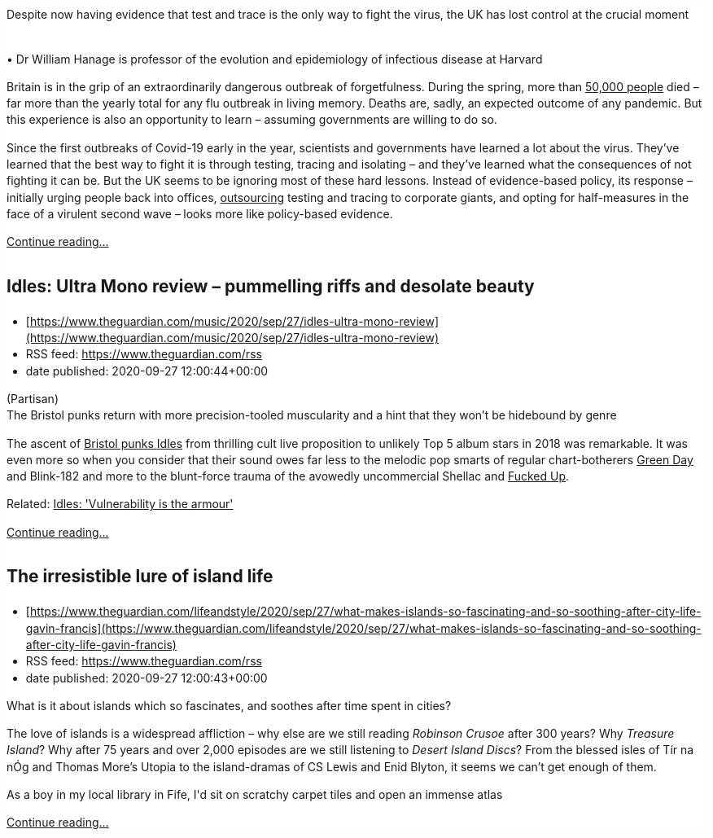 <p>Despite now having evidence that test and trace is the only way to fight the virus, the UK has lost control at the crucial moment<br /><br /></p><p>• Dr William Hanage is professor of the evolution and epidemiology of infectious disease at Harvard</p><p>Britain is in the grip of an extraordinarily dangerous outbreak of forgetfulness. During the spring, more than <a href="https://www.theguardian.com/world/2020/jun/02/uk-coronavirus-death-toll-nears-50000-latest-official-figures-show">50,000 people</a> died – far more than the yearly total for any flu outbreak in living memory. Deaths are, sadly, an expected outcome of any pandemic. But this experience is also an opportunity to learn – assuming governments are willing to do so.</p><p>Since the first outbreaks of Covid-19 early in the year, scientists and governments have learned a lot about the virus. They’ve learned that the best way to fight it is through testing, tracing and isolating – and they’ve learned what the consequences of not fighting it can be. But the UK seems to be ignoring most of these hard lessons. Instead of evidence-based policy, its response – initially urging people back into offices, <a href="https://www.theguardian.com/commentisfree/2020/jul/31/outsourcing-england-test-trace-nhs-private">outsourcing</a> testing and tracing to corporate giants, and opting for half-measures in the face of a virulent second wave –<strong> </strong>looks more like policy-based evidence.</p> <a href="https://www.theguardian.com/commentisfree/2020/sep/27/britain-failure-covid-surge-disaster-test-trace-virus">Continue reading...</a>

## Idles: Ultra Mono review – pummelling riffs and desolate beauty
 - [https://www.theguardian.com/music/2020/sep/27/idles-ultra-mono-review](https://www.theguardian.com/music/2020/sep/27/idles-ultra-mono-review)
 - RSS feed: https://www.theguardian.com/rss
 - date published: 2020-09-27 12:00:44+00:00

<p>(Partisan) <br />The Bristol punks return with more precision-tooled muscularity and a hint that they won’t be hidebound by genre </p><p>The ascent of <a href="https://www.theguardian.com/music/2018/nov/03/idles-review-academy-oxford">Bristol punks </a><a href="https://www.theguardian.com/music/2018/nov/03/idles-review-academy-oxford">Idles</a> from thrilling cult live proposition to unlikely Top 5 album stars in 2018 was remarkable. It was even more so when you consider that their sound owes far less to the melodic pop smarts of regular chart-botherers <a href="https://www.theguardian.com/music/2020/feb/07/green-day-rocknroll-helps-you-dance-through-the-apocalypse">Green Day</a> and Blink-182 and more to the blunt-force trauma of the avowedly uncommercial Shellac and <a href="https://www.theguardian.com/music/2014/jun/05/fucked-up-glass-boys-review">Fucked Up</a>.</p><p> <span>Related: </span><a href="https://www.theguardian.com/music/2020/sep/13/idles-vulnerability-is-the-armour-ultra-mono-interview">Idles: 'Vulnerability is the armour'</a> </p> <a href="https://www.theguardian.com/music/2020/sep/27/idles-ultra-mono-review">Continue reading...</a>

## The irresistible lure of island life
 - [https://www.theguardian.com/lifeandstyle/2020/sep/27/what-makes-islands-so-fascinating-and-so-soothing-after-city-life-gavin-francis](https://www.theguardian.com/lifeandstyle/2020/sep/27/what-makes-islands-so-fascinating-and-so-soothing-after-city-life-gavin-francis)
 - RSS feed: https://www.theguardian.com/rss
 - date published: 2020-09-27 12:00:43+00:00

<p>What is it about islands which so fascinates, and soothes after time spent in cities?</p><p>The love of islands is a widespread affliction – why else are we still reading <em>Robinson Crusoe</em> after 300 years? Why <em>Treasure Island</em>? Why after 75 years and over 2,000 episodes are we still listening to <em>Desert Island Discs</em>? From the blessed isles of Tír na nÓg and Thomas More’s Utopia to the island-dramas of CS Lewis and Enid Blyton, it seems we can’t get enough of them.</p><p>As a boy in my local library in Fife, I'd sit on scratchy carpet tiles and open an immense atlas</p> <a href="https://www.theguardian.com/lifeandstyle/2020/sep/27/what-makes-islands-so-fascinating-and-so-soothing-after-city-life-gavin-francis">Continue reading...</a>
